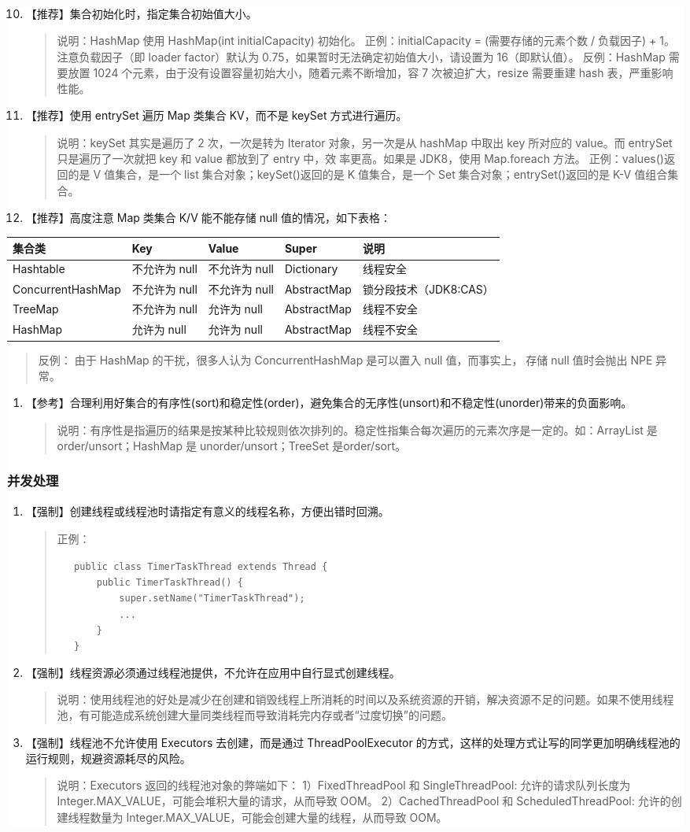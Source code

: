 10. 【推荐】集合初始化时，指定集合初始值大小。

    > 说明：HashMap 使用 HashMap(int initialCapacity) 初始化。
    > 正例：initialCapacity = (需要存储的元素个数 / 负载因子) + 1。注意负载因子（即 loader factor）默认为 0.75，如果暂时无法确定初始值大小，请设置为 16（即默认值）。
    > 反例：HashMap 需要放置 1024 个元素，由于没有设置容量初始大小，随着元素不断增加，容 7 次被迫扩大，resize 需要重建 hash 表，严重影响性能。

11. 【推荐】使用 entrySet 遍历 Map 类集合 KV，而不是 keySet 方式进行遍历。

    > 说明：keySet 其实是遍历了 2 次，一次是转为 Iterator 对象，另一次是从 hashMap 中取出 key 所对应的 value。而 entrySet 只是遍历了一次就把 key 和 value 都放到了 entry 中，效 率更高。如果是 JDK8，使用 Map.foreach 方法。
    > 正例：values()返回的是 V 值集合，是一个 list 集合对象；keySet()返回的是 K 值集合，是一个 Set 集合对象；entrySet()返回的是 K-V 值组合集合。

12. 【推荐】高度注意 Map 类集合 K/V 能不能存储 null 值的情况，如下表格：

| **集合类**        | **Key**       | **Value**     | **Super**   | 说明                   |
| :---------------- | :------------ | :------------ | :---------- | :--------------------- |
| Hashtable         | 不允许为 null | 不允许为 null | Dictionary  | 线程安全               |
| ConcurrentHashMap | 不允许为 null | 不允许为 null | AbstractMap | 锁分段技术（JDK8:CAS） |
| TreeMap           | 不允许为 null | 允许为 null   | AbstractMap | 线程不安全             |
| HashMap           | 允许为 null   | 允许为 null   | AbstractMap | 线程不安全             |

> 反例： 由于 HashMap 的干扰，很多人认为 ConcurrentHashMap 是可以置入 null 值，而事实上， 存储 null 值时会抛出 NPE 异常。

1. 【参考】合理利用好集合的有序性(sort)和稳定性(order)，避免集合的无序性(unsort)和不稳定性(unorder)带来的负面影响。

   > 说明：有序性是指遍历的结果是按某种比较规则依次排列的。稳定性指集合每次遍历的元素次序是一定的。如：ArrayList 是 order/unsort；HashMap 是 unorder/unsort；TreeSet 是order/sort。

### 并发处理

1. 【强制】创建线程或线程池时请指定有意义的线程名称，方便出错时回溯。

   > 正例：
   >
   > ```
   >    public class TimerTaskThread extends Thread {
   >        public TimerTaskThread() {
   >            super.setName("TimerTaskThread");
   >            ...
   >        }
   >    }
   > ```

2. 【强制】线程资源必须通过线程池提供，不允许在应用中自行显式创建线程。

   > 说明：使用线程池的好处是减少在创建和销毁线程上所消耗的时间以及系统资源的开销，解决资源不足的问题。如果不使用线程池，有可能造成系统创建大量同类线程而导致消耗完内存或者“过度切换”的问题。

3. 【强制】线程池不允许使用 Executors 去创建，而是通过 ThreadPoolExecutor 的方式，这样的处理方式让写的同学更加明确线程池的运行规则，规避资源耗尽的风险。

   > 说明：Executors 返回的线程池对象的弊端如下：
   > 1）FixedThreadPool 和 SingleThreadPool:
   > 允许的请求队列长度为 Integer.MAX_VALUE，可能会堆积大量的请求，从而导致 OOM。
   > 2）CachedThreadPool 和 ScheduledThreadPool:
   > 允许的创建线程数量为 Integer.MAX_VALUE，可能会创建大量的线程，从而导致 OOM。
